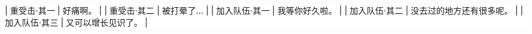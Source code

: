 | 重受击·其一       | 好痛啊。                 |
| 重受击·其二       | 被打晕了…                |
| 加入队伍·其一     | 我等你好久啦。           |
| 加入队伍·其二     | 没去过的地方还有很多呢。 |
| 加入队伍·其三     | 又可以增长见识了。       |